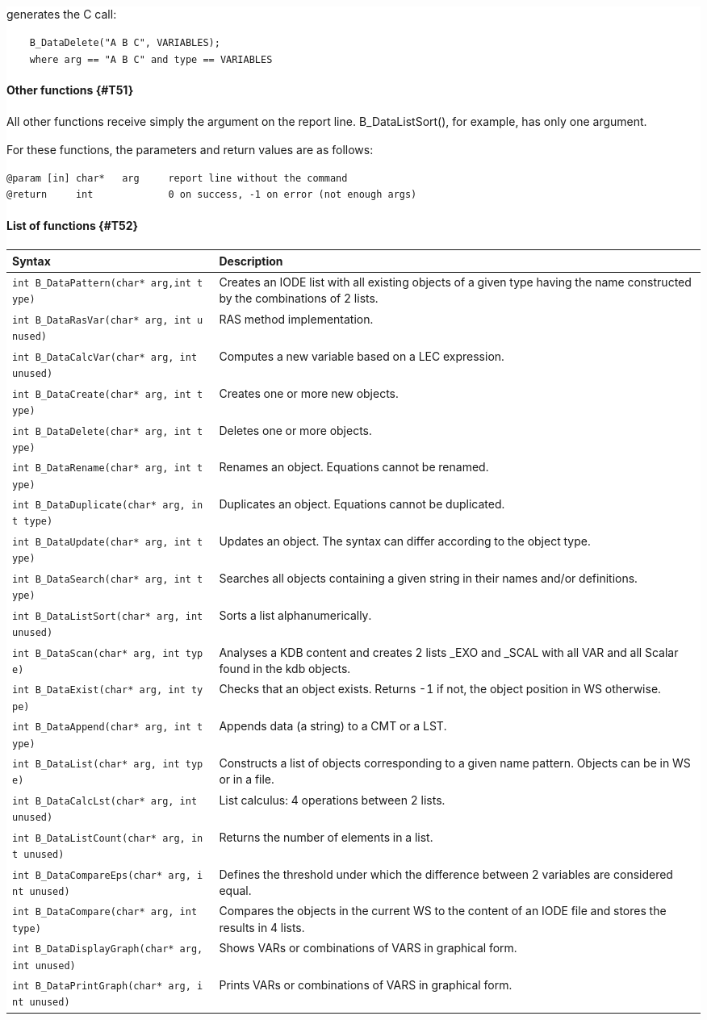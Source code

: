 generates the C call:

```
    B_DataDelete("A B C", VARIABLES);
    where arg == "A B C" and type == VARIABLES
```

#### Other functions {#T51}

All other functions receive simply the argument on the report line. B\_DataListSort(), for example, has only one argument.

For these functions, the parameters and return values are as follows:

```
@param [in] char*   arg     report line without the command
@return     int             0 on success, -1 on error (not enough args)
```

#### List of functions {#T52}

|Syntax|Description|
|:---|:---|
|`int B_DataPattern(char* arg,int type)`|Creates an IODE list with all existing objects of a given type having the name constructed by the combinations of 2 lists.|
|`int B_DataRasVar(char* arg, int unused)`|RAS method implementation.|
|`int B_DataCalcVar(char* arg, int unused)`|Computes a new variable based on a LEC expression.|
|`int B_DataCreate(char* arg, int type)`|Creates one or more new objects.|
|`int B_DataDelete(char* arg, int type)`|Deletes one or more objects.|
|`int B_DataRename(char* arg, int type)`|Renames an object. Equations cannot be renamed.|
|`int B_DataDuplicate(char* arg, int type)`|Duplicates an object. Equations cannot be duplicated.|
|`int B_DataUpdate(char* arg, int type)`|Updates an object. The syntax can differ according to the object type.|
|`int B_DataSearch(char* arg, int type)`|Searches all objects containing a given string in their names and/or definitions.|
|`int B_DataListSort(char* arg, int unused)`|Sorts a list alphanumerically.|
|`int B_DataScan(char* arg, int type)`|Analyses a KDB content and creates 2 lists \_EXO and \_SCAL with all VAR and all Scalar found in the kdb objects.|
|`int B_DataExist(char* arg, int type)`|Checks that an object exists. Returns \-1 if not, the object position in WS otherwise.|
|`int B_DataAppend(char* arg, int type)`|Appends data (a string) to a CMT or a LST.|
|`int B_DataList(char* arg, int type)`|Constructs a list of objects corresponding to a given name pattern. Objects can be in WS or in a file.|
|`int B_DataCalcLst(char* arg, int unused)`|List calculus: 4 operations between 2 lists.|
|`int B_DataListCount(char* arg, int unused)`|Returns the number of elements in a list.|
|`int B_DataCompareEps(char* arg, int unused)`|Defines the threshold under which the difference between 2 variables are considered equal.|
|`int B_DataCompare(char* arg, int type)`|Compares the objects in the current WS to the content of an IODE file and stores the results in 4 lists.|
|`int B_DataDisplayGraph(char* arg, int unused)`|Shows VARs or combinations of VARS in graphical form.|
|`int B_DataPrintGraph(char* arg, int unused)`|Prints VARs or combinations of VARS in graphical form.|
